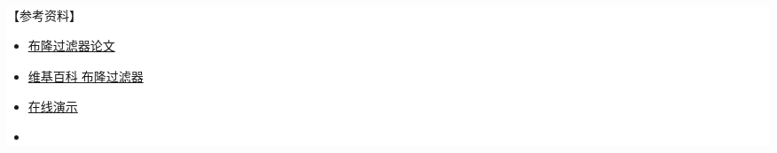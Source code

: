 【参考资料】

- [布隆过滤器论文](https://www.semanticscholar.org/paper/Space%2Ftime-trade-offs-in-hash-coding-with-allowable-Bloom/f39a2c11983b21fd5054d5393614959bfbc4e50f)

- [维基百科 布隆过滤器](https://zh.wikipedia.org/wiki/%E5%B8%83%E9%9A%86%E8%BF%87%E6%BB%A4%E5%99%A8)
- [在线演示](https://www.jasondavies.com/bloomfilter/)

-
